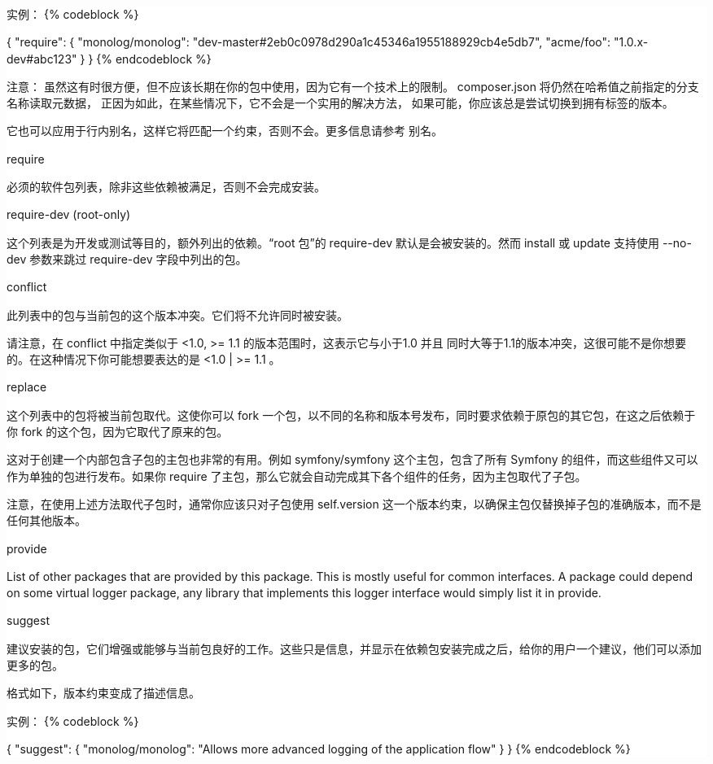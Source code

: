 实例：
{% codeblock %}

{
    "require": {
        "monolog/monolog": "dev-master#2eb0c0978d290a1c45346a1955188929cb4e5db7",
        "acme/foo": "1.0.x-dev#abc123"
    }
}
{% endcodeblock %}

注意： 虽然这有时很方便，但不应该长期在你的包中使用，因为它有一个技术上的限制。 composer.json 将仍然在哈希值之前指定的分支名称读取元数据， 正因为如此，在某些情况下，它不会是一个实用的解决方法， 如果可能，你应该总是尝试切换到拥有标签的版本。

它也可以应用于行内别名，这样它将匹配一个约束，否则不会。更多信息请参考 别名。


require

必须的软件包列表，除非这些依赖被满足，否则不会完成安装。


require-dev (root-only)

这个列表是为开发或测试等目的，额外列出的依赖。“root 包”的 require-dev 默认是会被安装的。然而 install 或 update 支持使用 --no-dev 参数来跳过 require-dev 字段中列出的包。


conflict

此列表中的包与当前包的这个版本冲突。它们将不允许同时被安装。

请注意，在 conflict 中指定类似于 <1.0, >= 1.1 的版本范围时，这表示它与小于1.0 并且 同时大等于1.1的版本冲突，这很可能不是你想要的。在这种情况下你可能想要表达的是 <1.0 | >= 1.1 。


replace

这个列表中的包将被当前包取代。这使你可以 fork 一个包，以不同的名称和版本号发布，同时要求依赖于原包的其它包，在这之后依赖于你 fork 的这个包，因为它取代了原来的包。

这对于创建一个内部包含子包的主包也非常的有用。例如 symfony/symfony 这个主包，包含了所有 Symfony 的组件，而这些组件又可以作为单独的包进行发布。如果你 require 了主包，那么它就会自动完成其下各个组件的任务，因为主包取代了子包。

注意，在使用上述方法取代子包时，通常你应该只对子包使用 self.version 这一个版本约束，以确保主包仅替换掉子包的准确版本，而不是任何其他版本。


provide

List of other packages that are provided by this package. This is mostly useful for common interfaces. A package could depend on some virtual logger package, any library that implements this logger interface would simply list it in provide.


suggest

建议安装的包，它们增强或能够与当前包良好的工作。这些只是信息，并显示在依赖包安装完成之后，给你的用户一个建议，他们可以添加更多的包。

格式如下，版本约束变成了描述信息。

实例：
{% codeblock %}

{
    "suggest": {
        "monolog/monolog": "Allows more advanced logging of the application flow"
    }
}
{% endcodeblock %}
